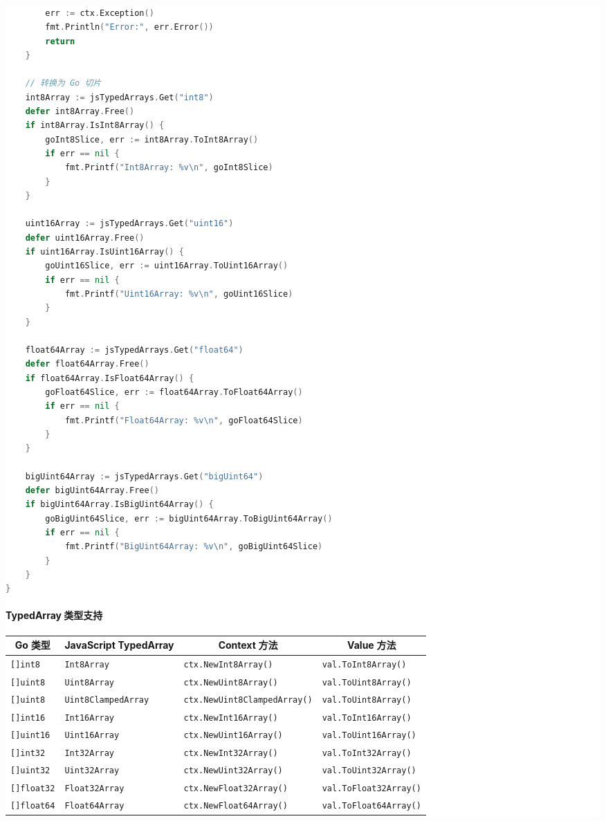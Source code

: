 ```go
        err := ctx.Exception()
        fmt.Println("Error:", err.Error())
        return
    }

    // 转换为 Go 切片
    int8Array := jsTypedArrays.Get("int8")
    defer int8Array.Free()
    if int8Array.IsInt8Array() {
        goInt8Slice, err := int8Array.ToInt8Array()
        if err == nil {
            fmt.Printf("Int8Array: %v\n", goInt8Slice)
        }
    }

    uint16Array := jsTypedArrays.Get("uint16")
    defer uint16Array.Free()
    if uint16Array.IsUint16Array() {
        goUint16Slice, err := uint16Array.ToUint16Array()
        if err == nil {
            fmt.Printf("Uint16Array: %v\n", goUint16Slice)
        }
    }

    float64Array := jsTypedArrays.Get("float64")
    defer float64Array.Free()
    if float64Array.IsFloat64Array() {
        goFloat64Slice, err := float64Array.ToFloat64Array()
        if err == nil {
            fmt.Printf("Float64Array: %v\n", goFloat64Slice)
        }
    }

    bigUint64Array := jsTypedArrays.Get("bigUint64")
    defer bigUint64Array.Free()
    if bigUint64Array.IsBigUint64Array() {
        goBigUint64Slice, err := bigUint64Array.ToBigUint64Array()
        if err == nil {
            fmt.Printf("BigUint64Array: %v\n", goBigUint64Slice)
        }
    }
}
```

#### TypedArray 类型支持

| Go 类型    | JavaScript TypedArray | Context 方法            | Value 方法          |
|------------|----------------------|-------------------------|---------------------|
| `[]int8`   | `Int8Array`          | `ctx.NewInt8Array()`       | `val.ToInt8Array()` |
| `[]uint8`  | `Uint8Array`         | `ctx.NewUint8Array()`      | `val.ToUint8Array()` |
| `[]uint8`  | `Uint8ClampedArray`  | `ctx.NewUint8ClampedArray()` | `val.ToUint8Array()` |
| `[]int16`  | `Int16Array`         | `ctx.NewInt16Array()`      | `val.ToInt16Array()` |
| `[]uint16` | `Uint16Array`        | `ctx.NewUint16Array()`     | `val.ToUint16Array()` |
| `[]int32`  | `Int32Array`         | `ctx.NewInt32Array()`      | `val.ToInt32Array()` |
| `[]uint32` | `Uint32Array`        | `ctx.NewUint32Array()`     | `val.ToUint32Array()` |
| `[]float32` | `Float32Array`      | `ctx.NewFloat32Array()`    | `val.ToFloat32Array()` |
| `[]float64` | `Float64Array`      | `ctx.NewFloat64Array()`    | `val.ToFloat64Array()` |